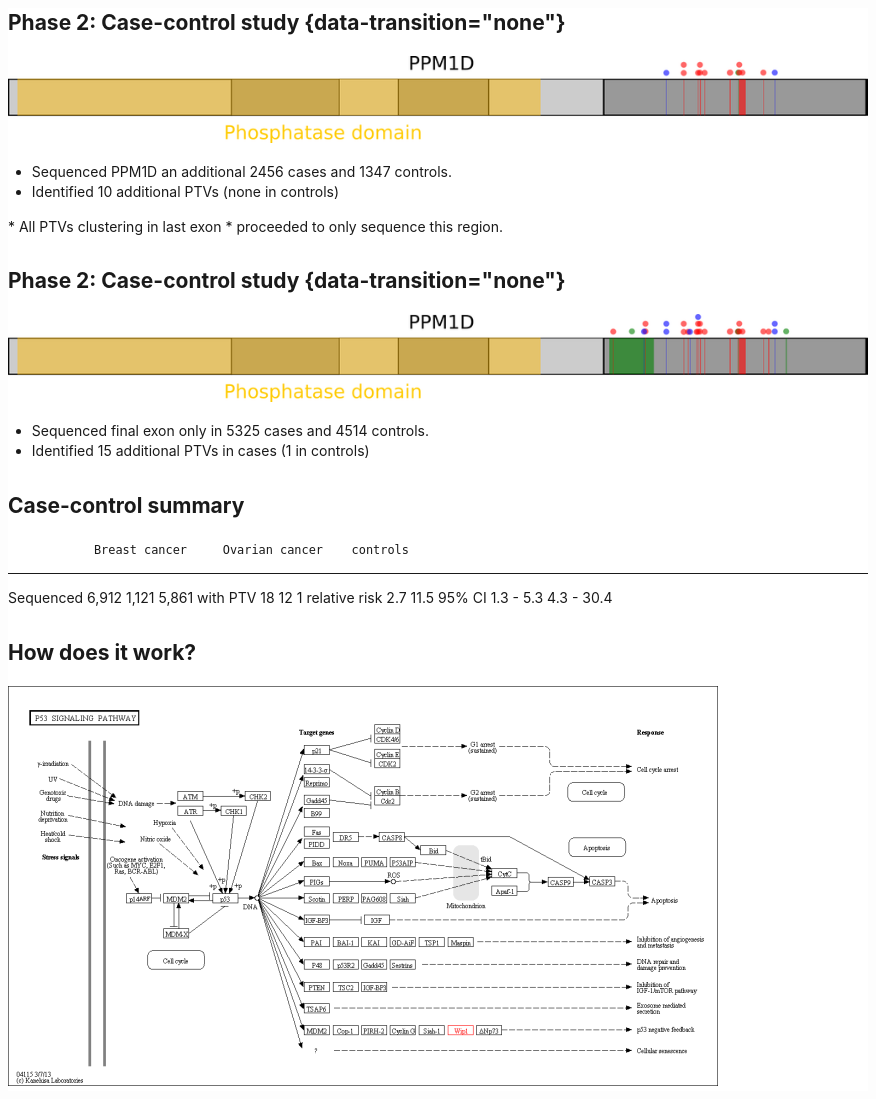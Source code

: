 ## Phase 2: Case-control study {data-transition="none"}

![](figure/ppm1d_4.png)

* Sequenced PPM1D an additional 2456 cases and 1347 controls.
* Identified 10 additional PTVs (none in controls)

<div class="notes">
* All PTVs clustering in last exon
* proceeded to only sequence this region.
</div>

## Phase 2: Case-control study {data-transition="none"}

![](figure/ppm1d_5.png)

* Sequenced final exon only in 5325 cases and 4514 controls.
* Identified 15 additional PTVs in cases (1 in controls)

## Case-control summary

                Breast cancer     Ovarian cancer    controls
-----------   ----------------- ------------------ ----------
Sequenced         6,912              1,121            5,861
with PTV           18                  12              1
relative risk     2.7                  11.5
95% CI           1.3 - 5.3           4.3 - 30.4

## How does it work?

![](figure/pathway.png)

